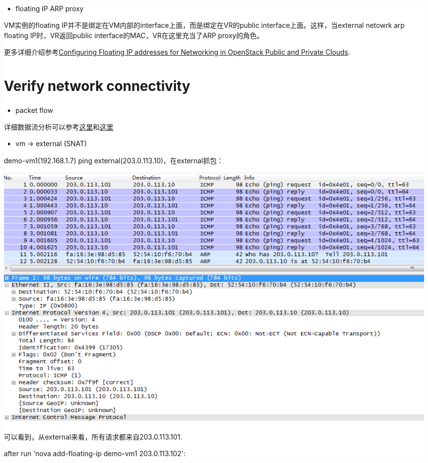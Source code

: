 * floating IP ARP proxy

VM实例的floating IP并不是绑定在VM内部的interface上面，而是绑定在VR的public interface上面。这样，当external netowrk arp floating IP时，VR返回public interface的MAC，VR在这里充当了ARP proxy的角色。

更多详细介绍参考[Configuring Floating IP addresses for Networking in OpenStack Public and Private Clouds](https://www.mirantis.com/blog/configuring-floating-ip-addresses-networking-openstack-public-private-clouds/).

# Verify network connectivity

* packet flow

详细数据流分析可以参考[这里](http://docs.openstack.org/liberty/networking-guide/scenario-classic-ovs.html#packet-flow)和[这里](http://www.cnblogs.com/sammyliu/p/4204190.html)

* vm -> external (SNAT)

demo-vm1(192.168.1.7) ping  external(203.0.113.10)，在external抓包：

![](/assets/2016-01-27-openstack-neutron-classic-ovs-practice-1.png)

可以看到，从external来看，所有请求都来自203.0.113.101.

after run 'nova add-floating-ip demo-vm1 203.0.113.102':
